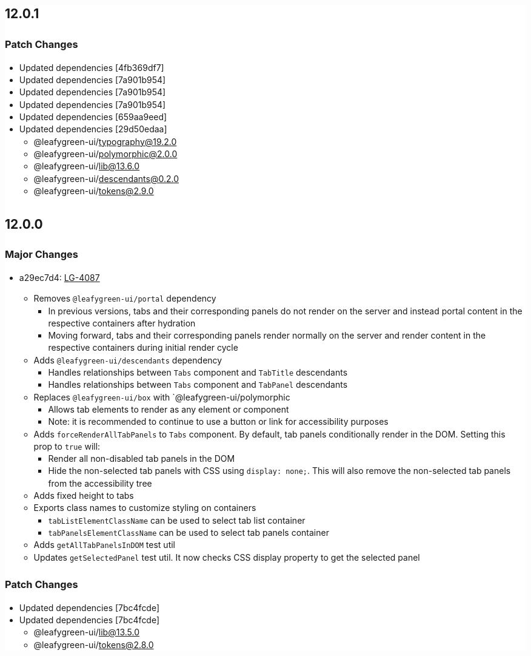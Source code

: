 ## 12.0.1

### Patch Changes

- Updated dependencies [4fb369df7]
- Updated dependencies [7a901b954]
- Updated dependencies [7a901b954]
- Updated dependencies [7a901b954]
- Updated dependencies [659aa9eed]
- Updated dependencies [29d50edaa]
  - @leafygreen-ui/typography@19.2.0
  - @leafygreen-ui/polymorphic@2.0.0
  - @leafygreen-ui/lib@13.6.0
  - @leafygreen-ui/descendants@0.2.0
  - @leafygreen-ui/tokens@2.9.0

## 12.0.0

### Major Changes

- a29ec7d4: [LG-4087](https://jira.mongodb.org/browse/LG-4087)

  - Removes `@leafygreen-ui/portal` dependency
    - In previous versions, tabs and their corresponding panels do not render on the server and instead portal content in the respective containers after hydration
    - Moving forward, tabs and their corresponding panels render normally on the server and render content in the respective containers during initial render cycle
  - Adds `@leafygreen-ui/descendants` dependency
    - Handles relationships between `Tabs` component and `TabTitle` descendants
    - Handles relationships between `Tabs` component and `TabPanel` descendants
  - Replaces `@leafygreen-ui/box` with `@leafygreen-ui/polymorphic
    - Allows tab elements to render as any element or component
    - Note: it is recommended to continue to use a button or link for accessibility purposes
  - Adds `forceRenderAllTabPanels` to `Tabs` component. By default, tab panels conditionally render in the DOM. Setting this prop to `true` will:
    - Render all non-disabled tab panels in the DOM
    - Hide the non-selected tab panels with CSS using `display: none;`. This will also remove the non-selected tab panels from the accessibility tree
  - Adds fixed height to tabs
  - Exports class names to customize styling on containers
    - `tabListElementClassName` can be used to select tab list container
    - `tabPanelsElementClassName` can be used to select tab panels container
  - Adds `getAllTabPanelsInDOM` test util
  - Updates `getSelectedPanel` test util. It now checks CSS display property to get the selected panel

### Patch Changes

- Updated dependencies [7bc4fcde]
- Updated dependencies [7bc4fcde]
  - @leafygreen-ui/lib@13.5.0
  - @leafygreen-ui/tokens@2.8.0
